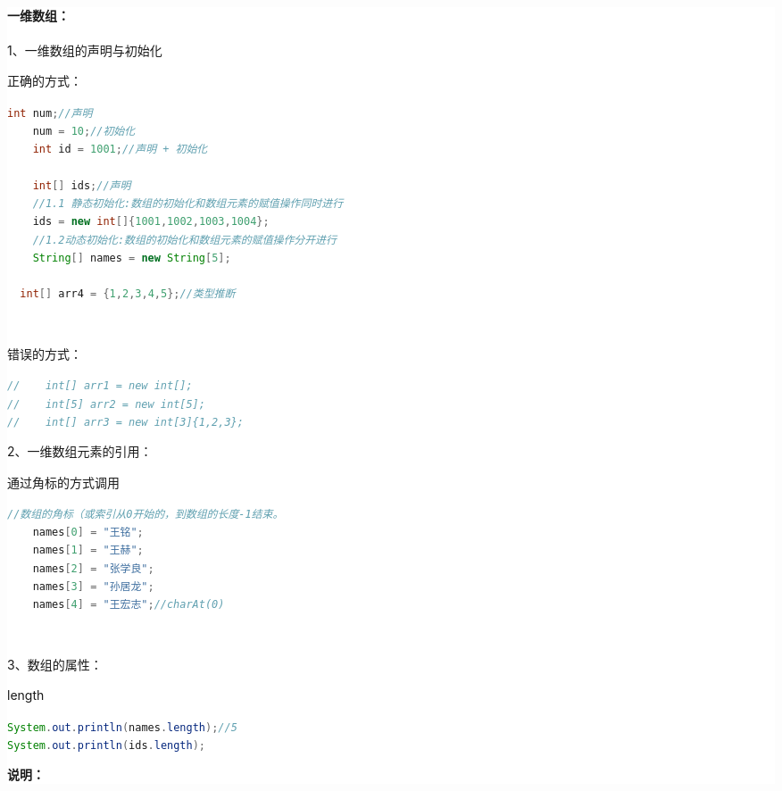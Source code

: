 

#### 一维数组：

1、一维数组的声明与初始化

正确的方式：

```java
int num;//声明
    num = 10;//初始化
    int id = 1001;//声明 + 初始化
    
    int[] ids;//声明
    //1.1 静态初始化:数组的初始化和数组元素的赋值操作同时进行
    ids = new int[]{1001,1002,1003,1004};
    //1.2动态初始化:数组的初始化和数组元素的赋值操作分开进行
    String[] names = new String[5];

  int[] arr4 = {1,2,3,4,5};//类型推断
```

​	

错误的方式：

```java
//    int[] arr1 = new int[];
//    int[5] arr2 = new int[5];
//    int[] arr3 = new int[3]{1,2,3};
```



2、一维数组元素的引用：

通过角标的方式调用

```java
//数组的角标（或索引从0开始的，到数组的长度-1结束。
    names[0] = "王铭";
    names[1] = "王赫";
    names[2] = "张学良";
    names[3] = "孙居龙";
    names[4] = "王宏志";//charAt(0)
```

​	

3、数组的属性：

length

```java
System.out.println(names.length);//5
System.out.println(ids.length);
```



**说明：**
